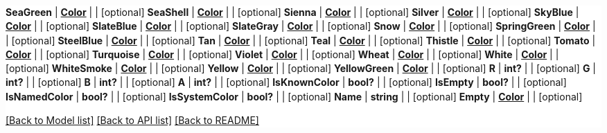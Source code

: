 **SeaGreen** | [**Color**](Color.md) |  | [optional] 
**SeaShell** | [**Color**](Color.md) |  | [optional] 
**Sienna** | [**Color**](Color.md) |  | [optional] 
**Silver** | [**Color**](Color.md) |  | [optional] 
**SkyBlue** | [**Color**](Color.md) |  | [optional] 
**SlateBlue** | [**Color**](Color.md) |  | [optional] 
**SlateGray** | [**Color**](Color.md) |  | [optional] 
**Snow** | [**Color**](Color.md) |  | [optional] 
**SpringGreen** | [**Color**](Color.md) |  | [optional] 
**SteelBlue** | [**Color**](Color.md) |  | [optional] 
**Tan** | [**Color**](Color.md) |  | [optional] 
**Teal** | [**Color**](Color.md) |  | [optional] 
**Thistle** | [**Color**](Color.md) |  | [optional] 
**Tomato** | [**Color**](Color.md) |  | [optional] 
**Turquoise** | [**Color**](Color.md) |  | [optional] 
**Violet** | [**Color**](Color.md) |  | [optional] 
**Wheat** | [**Color**](Color.md) |  | [optional] 
**White** | [**Color**](Color.md) |  | [optional] 
**WhiteSmoke** | [**Color**](Color.md) |  | [optional] 
**Yellow** | [**Color**](Color.md) |  | [optional] 
**YellowGreen** | [**Color**](Color.md) |  | [optional] 
**R** | **int?** |  | [optional] 
**G** | **int?** |  | [optional] 
**B** | **int?** |  | [optional] 
**A** | **int?** |  | [optional] 
**IsKnownColor** | **bool?** |  | [optional] 
**IsEmpty** | **bool?** |  | [optional] 
**IsNamedColor** | **bool?** |  | [optional] 
**IsSystemColor** | **bool?** |  | [optional] 
**Name** | **string** |  | [optional] 
**Empty** | [**Color**](Color.md) |  | [optional] 

[[Back to Model list]](../README.md#documentation-for-models) [[Back to API list]](../README.md#documentation-for-api-endpoints) [[Back to README]](../README.md)

